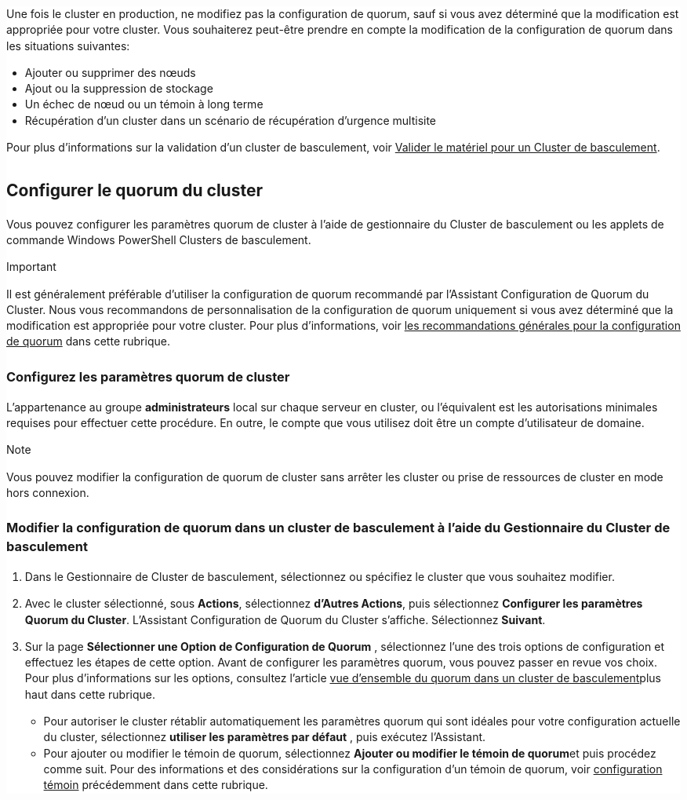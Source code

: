 Une fois le cluster en production, ne modifiez pas la configuration de quorum, sauf si vous avez déterminé que la modification est appropriée pour votre cluster. Vous souhaiterez peut-être prendre en compte la modification de la configuration de quorum dans les situations suivantes:

- Ajouter ou supprimer des nœuds
- Ajout ou la suppression de stockage
- Un échec de nœud ou un témoin à long terme
- Récupération d’un cluster dans un scénario de récupération d’urgence multisite

Pour plus d’informations sur la validation d’un cluster de basculement, voir [Valider le matériel pour un Cluster de basculement](<https://docs.microsoft.com/previous-versions/windows/it-pro/windows-server-2012-r2-and-2012/jj134244(v%3dws.11)>).

## Configurer le quorum du cluster

Vous pouvez configurer les paramètres quorum de cluster à l’aide de gestionnaire du Cluster de basculement ou les applets de commande Windows PowerShell Clusters de basculement.

>[!IMPORTANT]
>Il est généralement préférable d’utiliser la configuration de quorum recommandé par l’Assistant Configuration de Quorum du Cluster. Nous vous recommandons de personnalisation de la configuration de quorum uniquement si vous avez déterminé que la modification est appropriée pour votre cluster. Pour plus d’informations, voir [les recommandations générales pour la configuration de quorum](#general-recommendations-for-quorum-configuration) dans cette rubrique.

### Configurez les paramètres quorum de cluster

L’appartenance au groupe **administrateurs** local sur chaque serveur en cluster, ou l’équivalent est les autorisations minimales requises pour effectuer cette procédure. En outre, le compte que vous utilisez doit être un compte d’utilisateur de domaine.

>[!NOTE]
>Vous pouvez modifier la configuration de quorum de cluster sans arrêter les cluster ou prise de ressources de cluster en mode hors connexion.

### Modifier la configuration de quorum dans un cluster de basculement à l’aide du Gestionnaire du Cluster de basculement

1. Dans le Gestionnaire de Cluster de basculement, sélectionnez ou spécifiez le cluster que vous souhaitez modifier.
2. Avec le cluster sélectionné, sous **Actions**, sélectionnez **d’Autres Actions**, puis sélectionnez **Configurer les paramètres Quorum du Cluster**. L’Assistant Configuration de Quorum du Cluster s’affiche. Sélectionnez **Suivant**.
3. Sur la page **Sélectionner une Option de Configuration de Quorum** , sélectionnez l’une des trois options de configuration et effectuez les étapes de cette option. Avant de configurer les paramètres quorum, vous pouvez passer en revue vos choix. Pour plus d’informations sur les options, consultez l’article [vue d’ensemble du quorum dans un cluster de basculement](#overview-of-the-quorum-in-a-failover-cluster)plus haut dans cette rubrique.

    - Pour autoriser le cluster rétablir automatiquement les paramètres quorum qui sont idéales pour votre configuration actuelle du cluster, sélectionnez **utiliser les paramètres par défaut** , puis exécutez l’Assistant.
    - Pour ajouter ou modifier le témoin de quorum, sélectionnez **Ajouter ou modifier le témoin de quorum**et puis procédez comme suit. Pour des informations et des considérations sur la configuration d’un témoin de quorum, voir [configuration témoin](#witness-configuration) précédemment dans cette rubrique.
